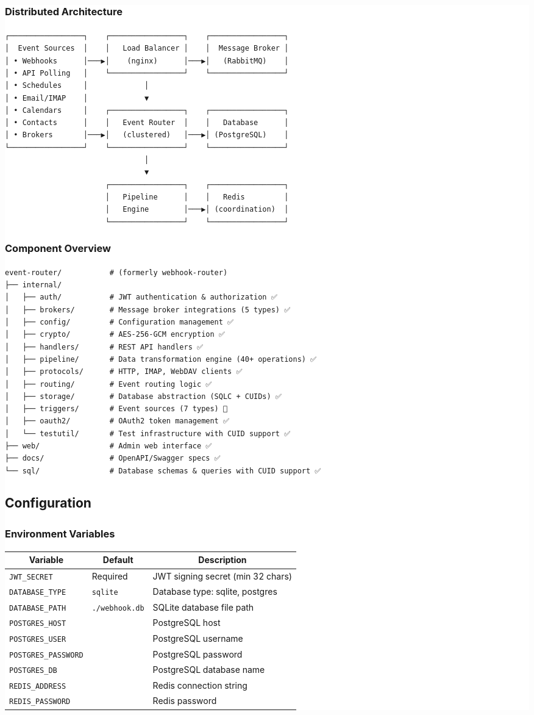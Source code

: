 ### Distributed Architecture

```
┌─────────────────┐    ┌─────────────────┐    ┌─────────────────┐
│  Event Sources  │    │   Load Balancer │    │  Message Broker │
│ • Webhooks      │───▶│    (nginx)      │───▶│   (RabbitMQ)    │
│ • API Polling   │    └─────────────────┘    └─────────────────┘
│ • Schedules     │             │
│ • Email/IMAP    │             ▼
│ • Calendars     │    ┌─────────────────┐    ┌─────────────────┐
│ • Contacts      │    │   Event Router  │    │   Database      │
│ • Brokers       │───▶│   (clustered)   │───▶│ (PostgreSQL)    │
└─────────────────┘    └─────────────────┘    └─────────────────┘
                                │
                                ▼
                       ┌─────────────────┐    ┌─────────────────┐
                       │   Pipeline      │    │   Redis         │
                       │   Engine        │───▶│ (coordination)  │
                       └─────────────────┘    └─────────────────┘
```

### Component Overview

```
event-router/           # (formerly webhook-router)
├── internal/
│   ├── auth/           # JWT authentication & authorization ✅
│   ├── brokers/        # Message broker integrations (5 types) ✅
│   ├── config/         # Configuration management ✅
│   ├── crypto/         # AES-256-GCM encryption ✅
│   ├── handlers/       # REST API handlers ✅
│   ├── pipeline/       # Data transformation engine (40+ operations) ✅
│   ├── protocols/      # HTTP, IMAP, WebDAV clients ✅
│   ├── routing/        # Event routing logic ✅
│   ├── storage/        # Database abstraction (SQLC + CUIDs) ✅
│   ├── triggers/       # Event sources (7 types) 🔄
│   ├── oauth2/         # OAuth2 token management ✅
│   └── testutil/       # Test infrastructure with CUID support ✅
├── web/                # Admin web interface ✅
├── docs/               # OpenAPI/Swagger specs ✅
└── sql/                # Database schemas & queries with CUID support ✅
```

## Configuration

### Environment Variables

| Variable | Default | Description |
|----------|---------|-------------|
| `JWT_SECRET` | Required | JWT signing secret (min 32 chars) |
| `DATABASE_TYPE` | `sqlite` | Database type: sqlite, postgres |
| `DATABASE_PATH` | `./webhook.db` | SQLite database file path |
| `POSTGRES_HOST` | | PostgreSQL host |
| `POSTGRES_USER` | | PostgreSQL username |
| `POSTGRES_PASSWORD` | | PostgreSQL password |
| `POSTGRES_DB` | | PostgreSQL database name |
| `REDIS_ADDRESS` | | Redis connection string |
| `REDIS_PASSWORD` | | Redis password |